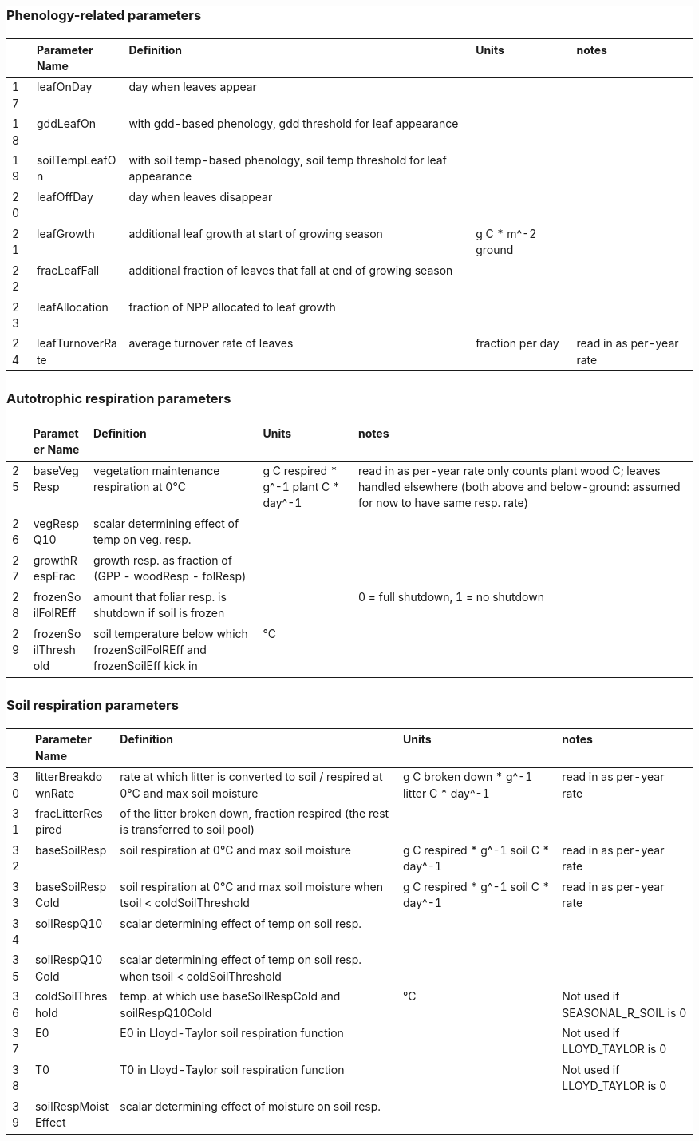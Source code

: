 ### Phenology-related parameters

|  | Parameter Name  | Definition  | Units  | notes |
| :---- | :---- | :---- | :---- | :---- |
| 17 | leafOnDay | day when leaves appear |   |   |
| 18 | gddLeafOn | with gdd-based phenology, gdd threshold for leaf appearance |   |   |
| 19 | soilTempLeafOn | with soil temp-based phenology, soil temp threshold for leaf appearance |   |   |
| 20 | leafOffDay | day when leaves disappear |   |   |
| 21 | leafGrowth | additional leaf growth at start of growing season | g C * m^-2 ground |   |
| 22 | fracLeafFall | additional fraction of leaves that fall at end of growing season |   |   |
| 23 | leafAllocation | fraction of NPP allocated to leaf growth |   |   |
| 24 | leafTurnoverRate | average turnover rate of leaves | fraction per day | read in as per-year rate |


### Autotrophic respiration parameters

|  | Parameter Name  | Definition  | Units  | notes |
| :---- | :---- | :---- | :---- | :---- |
| 25 | baseVegResp | vegetation maintenance respiration at 0°C | g C respired * g^-1 plant C * day^-1 | read in as per-year rate   only counts plant wood C; leaves handled elsewhere (both above and below-ground: assumed for now to have same resp. rate) |
| 26 | vegRespQ10 | scalar determining effect of temp on veg. resp. |   |   |
| 27 | growthRespFrac | growth resp. as fraction of (GPP - woodResp - folResp) |   |   |
| 28 | frozenSoilFolREff | amount that foliar resp. is shutdown if soil is frozen |   | 0 = full shutdown, 1 = no shutdown |
| 29 | frozenSoilThreshold | soil temperature below which frozenSoilFolREff and frozenSoilEff kick in | °C |   |

### Soil respiration parameters


|  | Parameter Name  | Definition  | Units  | notes |
| :---- | :---- | :---- | :---- | :---- |
| 30 | litterBreakdownRate | rate at which litter is converted to soil / respired at 0°C and max soil moisture |  g C broken down * g^-1 litter C * day^-1 | read in as per-year rate |
| 31 | fracLitterRespired | of the litter broken down, fraction respired (the rest is transferred to soil pool) |   |   |
| 32 | baseSoilResp | soil respiration at 0°C and max soil moisture | g C respired * g^-1 soil C * day^-1 | read in as per-year rate |
| 33 | baseSoilRespCold | soil respiration at 0°C and max soil moisture when tsoil < coldSoilThreshold | g C respired * g^-1 soil C * day^-1 | read in as per-year rate |
| 34 | soilRespQ10 | scalar determining effect of temp on soil resp. |   |   |
| 35 | soilRespQ10Cold | scalar determining effect of temp on soil resp. when tsoil < coldSoilThreshold |   |   |
| 36 | coldSoilThreshold | temp. at which use baseSoilRespCold and soilRespQ10Cold | °C | Not used if SEASONAL_R_SOIL  is 0 |
| 37 | E0 | E0 in Lloyd-Taylor soil respiration function |   | Not used if LLOYD_TAYLOR is 0 |
| 38 | T0 | T0 in Lloyd-Taylor soil respiration function |   | Not used if LLOYD_TAYLOR is 0 |
| 39 | soilRespMoistEffect | scalar determining effect of moisture on soil resp. |   |   |
